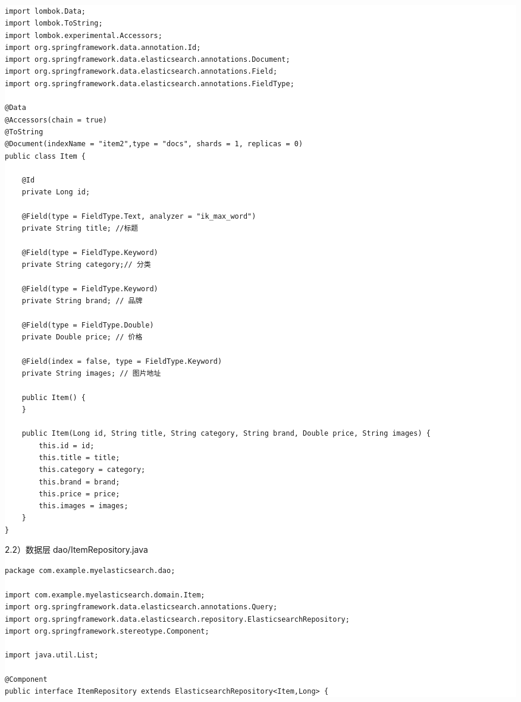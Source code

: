     import lombok.Data;
    import lombok.ToString;
    import lombok.experimental.Accessors;
    import org.springframework.data.annotation.Id;
    import org.springframework.data.elasticsearch.annotations.Document;
    import org.springframework.data.elasticsearch.annotations.Field;
    import org.springframework.data.elasticsearch.annotations.FieldType;

    @Data
    @Accessors(chain = true)
    @ToString
    @Document(indexName = "item2",type = "docs", shards = 1, replicas = 0)
    public class Item {

        @Id
        private Long id;

        @Field(type = FieldType.Text, analyzer = "ik_max_word")
        private String title; //标题

        @Field(type = FieldType.Keyword)
        private String category;// 分类

        @Field(type = FieldType.Keyword)
        private String brand; // 品牌

        @Field(type = FieldType.Double)
        private Double price; // 价格

        @Field(index = false, type = FieldType.Keyword)
        private String images; // 图片地址

        public Item() {
        }

        public Item(Long id, String title, String category, String brand, Double price, String images) {
            this.id = id;
            this.title = title;
            this.category = category;
            this.brand = brand;
            this.price = price;
            this.images = images;
        }
    }

  2.2）数据层 dao/ItemRepository.java
  
    package com.example.myelasticsearch.dao;

    import com.example.myelasticsearch.domain.Item;
    import org.springframework.data.elasticsearch.annotations.Query;
    import org.springframework.data.elasticsearch.repository.ElasticsearchRepository;
    import org.springframework.stereotype.Component;

    import java.util.List;

    @Component
    public interface ItemRepository extends ElasticsearchRepository<Item,Long> {
